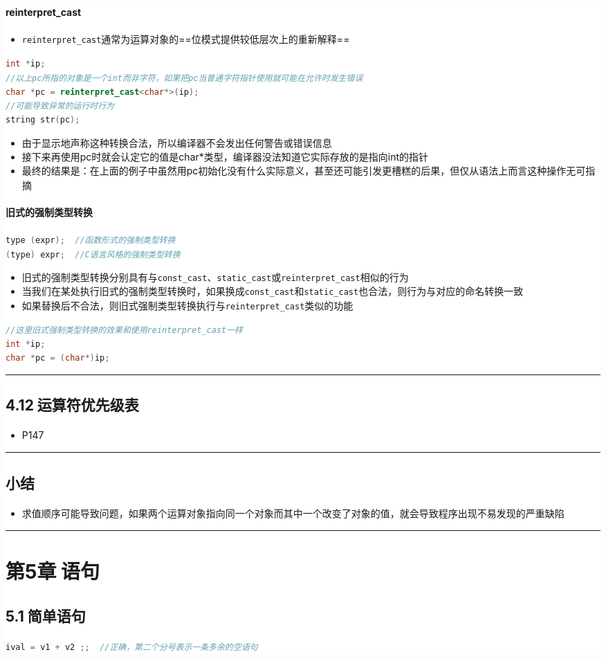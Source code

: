 #### reinterpret_cast

- `reinterpret_cast`通常为运算对象的==位模式提供较低层次上的重新解释==

```C++
int *ip;
//以上pc所指的对象是一个int而非字符，如果把pc当普通字符指针使用就可能在允许时发生错误
char *pc = reinterpret_cast<char*>(ip);
//可能导致异常的运行时行为
string str(pc);
```

- 由于显示地声称这种转换合法，所以编译器不会发出任何警告或错误信息
- 接下来再使用pc时就会认定它的值是char*类型，编译器没法知道它实际存放的是指向int的指针
- 最终的结果是：在上面的例子中虽然用pc初始化没有什么实际意义，甚至还可能引发更槽糕的后果，但仅从语法上而言这种操作无可指摘

#### 旧式的强制类型转换

```C++
type (expr);  //函数形式的强制类型转换
(type) expr;  //C语言风格的强制类型转换
```

- 旧式的强制类型转换分别具有与`const_cast`、`static_cast`或`reinterpret_cast`相似的行为
- 当我们在某处执行旧式的强制类型转换时，如果换成`const_cast`和`static_cast`也合法，则行为与对应的命名转换一致
- 如果替换后不合法，则旧式强制类型转换执行与`reinterpret_cast`类似的功能

```C++
//这里旧式强制类型转换的效果和使用reinterpret_cast一样
int *ip;
char *pc = (char*)ip; 
```

------

## 4.12 运算符优先级表

- P147

------

## 小结

- 求值顺序可能导致问题，如果两个运算对象指向同一个对象而其中一个改变了对象的值，就会导致程序出现不易发现的严重缺陷

------

# 第5章 语句

## 5.1 简单语句

```C++
ival = v1 + v2 ;;  //正确，第二个分号表示一条多余的空语句
```
